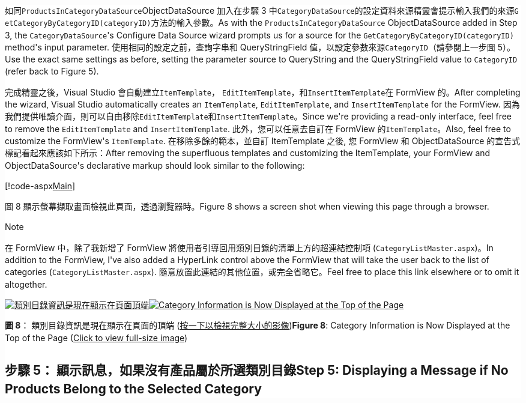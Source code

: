 
<span data-ttu-id="a05d9-188">如同`ProductsInCategoryDataSource`ObjectDataSource 加入在步驟 3 中`CategoryDataSource`的設定資料來源精靈會提示輸入我們的來源`GetCategoryByCategoryID(categoryID)`方法的輸入參數。</span><span class="sxs-lookup"><span data-stu-id="a05d9-188">As with the `ProductsInCategoryDataSource` ObjectDataSource added in Step 3, the `CategoryDataSource`'s Configure Data Source wizard prompts us for a source for the `GetCategoryByCategoryID(categoryID)` method's input parameter.</span></span> <span data-ttu-id="a05d9-189">使用相同的設定之前，查詢字串和 QueryStringField 值，以設定參數來源`CategoryID`（請參閱上一步圖 5）。</span><span class="sxs-lookup"><span data-stu-id="a05d9-189">Use the exact same settings as before, setting the parameter source to QueryString and the QueryStringField value to `CategoryID` (refer back to Figure 5).</span></span>

<span data-ttu-id="a05d9-190">完成精靈之後，Visual Studio 會自動建立`ItemTemplate`， `EditItemTemplate`，和`InsertItemTemplate`在 FormView 的。</span><span class="sxs-lookup"><span data-stu-id="a05d9-190">After completing the wizard, Visual Studio automatically creates an `ItemTemplate`, `EditItemTemplate`, and `InsertItemTemplate` for the FormView.</span></span> <span data-ttu-id="a05d9-191">因為我們提供唯讀介面，則可以自由移除`EditItemTemplate`和`InsertItemTemplate`。</span><span class="sxs-lookup"><span data-stu-id="a05d9-191">Since we're providing a read-only interface, feel free to remove the `EditItemTemplate` and `InsertItemTemplate`.</span></span> <span data-ttu-id="a05d9-192">此外，您可以任意去自訂在 FormView 的`ItemTemplate`。</span><span class="sxs-lookup"><span data-stu-id="a05d9-192">Also, feel free to customize the FormView's `ItemTemplate`.</span></span> <span data-ttu-id="a05d9-193">在移除多餘的範本，並自訂 ItemTemplate 之後, 您 FormView 和 ObjectDataSource 的宣告式標記看起來應該如下所示：</span><span class="sxs-lookup"><span data-stu-id="a05d9-193">After removing the superfluous templates and customizing the ItemTemplate, your FormView and ObjectDataSource's declarative markup should look similar to the following:</span></span>

[!code-aspx[Main](master-detail-filtering-acess-two-pages-datalist-cs/samples/sample5.aspx)]

<span data-ttu-id="a05d9-194">圖 8 顯示螢幕擷取畫面檢視此頁面，透過瀏覽器時。</span><span class="sxs-lookup"><span data-stu-id="a05d9-194">Figure 8 shows a screen shot when viewing this page through a browser.</span></span>

> [!NOTE]
> <span data-ttu-id="a05d9-195">在 FormView 中，除了我新增了 FormView 將使用者引導回用類別目錄的清單上方的超連結控制項 (`CategoryListMaster.aspx`)。</span><span class="sxs-lookup"><span data-stu-id="a05d9-195">In addition to the FormView, I've also added a HyperLink control above the FormView that will take the user back to the list of categories (`CategoryListMaster.aspx`).</span></span> <span data-ttu-id="a05d9-196">隨意放置此連結的其他位置，或完全省略它。</span><span class="sxs-lookup"><span data-stu-id="a05d9-196">Feel free to place this link elsewhere or to omit it altogether.</span></span>


<span data-ttu-id="a05d9-197">[![類別目錄資訊是現在顯示在頁面頂端](master-detail-filtering-acess-two-pages-datalist-cs/_static/image23.png)](master-detail-filtering-acess-two-pages-datalist-cs/_static/image22.png)</span><span class="sxs-lookup"><span data-stu-id="a05d9-197">[![Category Information is Now Displayed at the Top of the Page](master-detail-filtering-acess-two-pages-datalist-cs/_static/image23.png)](master-detail-filtering-acess-two-pages-datalist-cs/_static/image22.png)</span></span>

<span data-ttu-id="a05d9-198">**圖 8**： 類別目錄資訊是現在顯示在頁面的頂端 ([按一下以檢視完整大小的影像](master-detail-filtering-acess-two-pages-datalist-cs/_static/image24.png))</span><span class="sxs-lookup"><span data-stu-id="a05d9-198">**Figure 8**: Category Information is Now Displayed at the Top of the Page ([Click to view full-size image](master-detail-filtering-acess-two-pages-datalist-cs/_static/image24.png))</span></span>


## <a name="step-5-displaying-a-message-if-no-products-belong-to-the-selected-category"></a><span data-ttu-id="a05d9-199">步驟 5： 顯示訊息，如果沒有產品屬於所選類別目錄</span><span class="sxs-lookup"><span data-stu-id="a05d9-199">Step 5: Displaying a Message if No Products Belong to the Selected Category</span></span>
